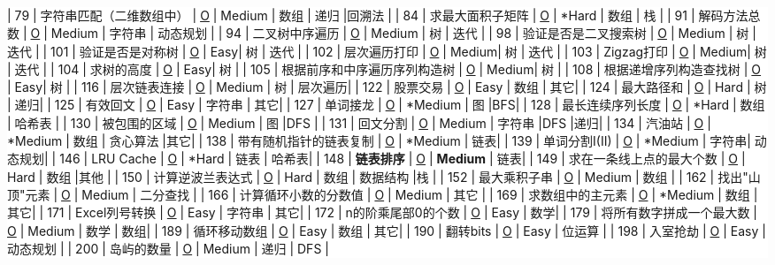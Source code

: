 | 79 | 字符串匹配（二维数组中） | [O](#leetcode79) | Medium | 数组 \| 递归 \|回溯法 |
| 84 | 求最大面积子矩阵 | [O](#leetcode84) | *Hard | 数组 \| 栈 |
| 91 | 解码方法总数 | [O](#leetcode91) | Medium | 字符串 \| 动态规划 |
| 94 | 二叉树中序遍历 | [O](#leetcode94) | Medium | 树 \| 迭代 |
| 98 | 验证是否是二叉搜索树 | [O](#leetcode98) | Medium | 树 \| 迭代 |
| 101 | 验证是否是对称树 | [O](#leetcode101) | Easy| 树 \| 迭代 |
| 102 | 层次遍历打印 | [O](#leetcode102) | Medium| 树 \| 迭代 |
| 103 | Zigzag打印 | [O](#leetcode103) | Medium| 树 \| 迭代 |
| 104 | 求树的高度 | [O](#leetcode104) | Easy| 树 |
| 105 | 根据前序和中序遍历序列构造树 | [O](#leetcode105) | Medium| 树 |
| 108 | 根据递增序列构造查找树 | [O](#leetcode108) | Easy| 树 |
| 116 | 层次链表连接 | [O](#leetcode116) | Medium | 树 \| 层次遍历|
| 122 | 股票交易 | [O](#leetcode122) | Easy | 数组 \| 其它|
| 124 | 最大路径和 | [O](#leetcode124) | Hard | 树 \| 递归|
| 125 | 有效回文 | [O](#leetcode125) | Easy | 字符串 \| 其它|
| 127 | 单词接龙 | [O](#leetcode127) | *Medium | 图 \|BFS|
| 128 | 最长连续序列长度 | [O](#leetcode128) | *Hard | 数组 \| 哈希表 |
| 130 | 被包围的区域 | [O](#leetcode130) | Medium | 图 \|DFS |
| 131 | 回文分割 | [O](#leetcode131) | Medium | 字符串 \|DFS \|递归|
| 134 | 汽油站 | [O](#leetcode134) | *Medium | 数组 \| 贪心算法 \|其它|
| 138 | 带有随机指针的链表复制 | [O](#leetcode138) | *Medium | 链表|
| 139 | 单词分割I(II) | [O](#leetcode139) | *Medium | 字符串\| 动态规划|
| 146 | LRU Cache | [O](#leetcode146) | *Hard | 链表 \| 哈希表|
| 148 | **链表排序** | [O](#leetcode148) | **Medium** | 链表|
| 149 | 求在一条线上点的最大个数 | [O](#leetcode149) | Hard | 数组 \|其他 |
| 150 | 计算逆波兰表达式 | [O](#leetcode150) | Hard | 数组 \| 数据结构 \|栈 |
| 152 | 最大乘积子串 | [O](#leetcode152) | Medium | 数组  |
| 162 | 找出"山顶"元素 | [O](#leetcode162) | Medium | 二分查找  |
| 166 | 计算循环小数的分数值 | [O](#leetcode166) | Medium | 其它  |
| 169 | 求数组中的主元素 | [O](#leetcode169) | *Medium | 数组 \| 其它|
| 171 | Excel列号转换 | [O](#leetcode171) | Easy | 字符串 \| 其它|
| 172 | n的阶乘尾部0的个数 | [O](#leetcode172) | Easy |  数学|
| 179 | 将所有数字拼成一个最大数 | [O](#leetcode179) | Medium | 数学 \| 数组|
| 189 | 循环移动数组 | [O](#leetcode189) | Easy | 数组 \| 其它|
| 190 | 翻转bits | [O](#leetcode190) | Easy | 位运算 |
| 198 | 入室抢劫 | [O](#leetcode198) | Easy | 动态规划 |
| 200 | 岛屿的数量 | [O](#leetcode200) | Medium | 递归 \| DFS |